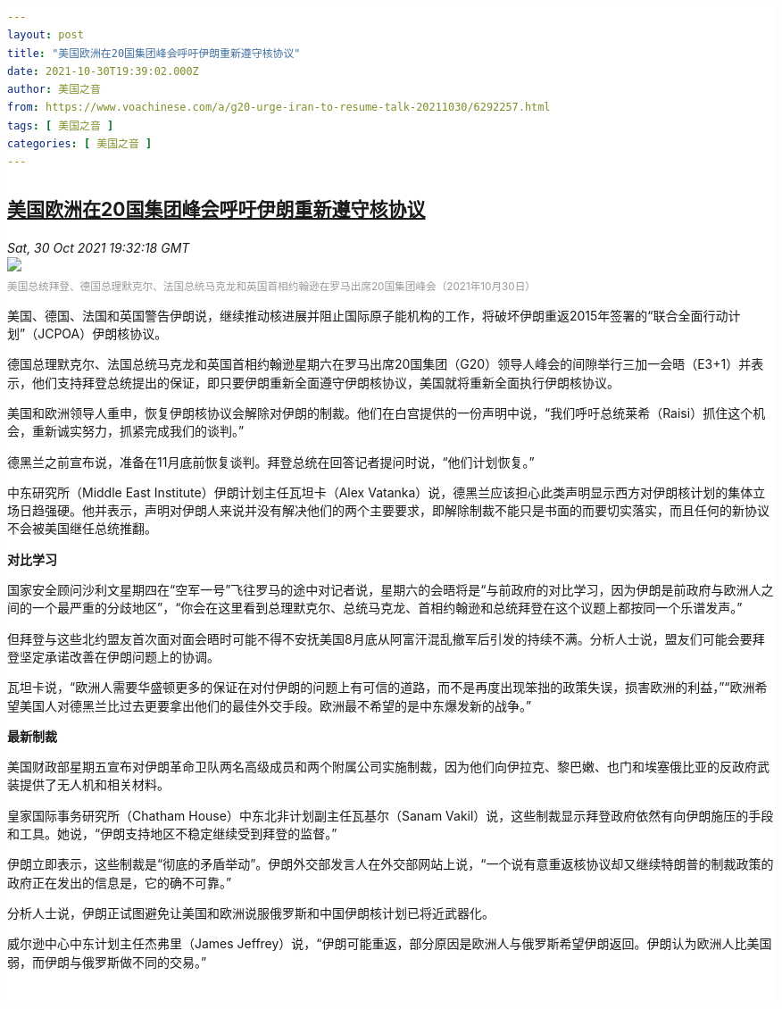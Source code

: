 ```yaml
---
layout: post
title: "美国欧洲在20国集团峰会呼吁伊朗重新遵守核协议"
date: 2021-10-30T19:39:02.000Z
author: 美国之音
from: https://www.voachinese.com/a/g20-urge-iran-to-resume-talk-20211030/6292257.html
tags: [ 美国之音 ]
categories: [ 美国之音 ]
---
```


[美国欧洲在20国集团峰会呼吁伊朗重新遵守核协议](https://www.voachinese.com/a/g20-urge-iran-to-resume-talk-20211030/6292257.html)
------

<div>
<div><i>Sat, 30 Oct 2021 19:32:18 GMT</i></div><img src="https://images.weserv.nl?url=gdb.voanews.com/086789AD-080D-488A-ABC4-AAE93763DABD_cx0_cy3_cw0_r1_s_w900.jpg" width="100%"><div><small style="color: #999;">美国总统拜登、德国总理默克尔、法国总统马克龙和英国首相约翰逊在罗马出席20国集团峰会（2021年10月30日）</small></div><p>美国、德国、法国和英国警告伊朗说，继续推动核进展并阻止国际原子能机构的工作，将破坏伊朗重返2015年签署的“联合全面行动计划”（JCPOA）伊朗核协议。</p><p>德国总理默克尔、法国总统马克龙和英国首相约翰逊星期六在罗马出席20国集团（G20）领导人峰会的间隙举行三加一会晤（E3+1）并表示，他们支持拜登总统提出的保证，即只要伊朗重新全面遵守伊朗核协议，美国就将重新全面执行伊朗核协议。</p><p>美国和欧洲领导人重申，恢复伊朗核协议会解除对伊朗的制裁。他们在白宫提供的一份声明中说，“我们呼吁总统莱希（Raisi）抓住这个机会，重新诚实努力，抓紧完成我们的谈判。”</p><p>德黑兰之前宣布说，准备在11月底前恢复谈判。拜登总统在回答记者提问时说，“他们计划恢复。”</p><p>中东研究所（Middle East Institute）伊朗计划主任瓦坦卡（Alex Vatanka）说，德黑兰应该担心此类声明显示西方对伊朗核计划的集体立场日趋强硬。他并表示，声明对伊朗人来说并没有解决他们的两个主要要求，即解除制裁不能只是书面的而要切实落实，而且任何的新协议不会被美国继任总统推翻。</p><p><strong>对比学习</strong></p><p>国家安全顾问沙利文星期四在“空军一号”飞往罗马的途中对记者说，星期六的会晤将是“与前政府的对比学习，因为伊朗是前政府与欧洲人之间的一个最严重的分歧地区”，“你会在这里看到总理默克尔、总统马克龙、首相约翰逊和总统拜登在这个议题上都按同一个乐谱发声。”</p><p>但拜登与这些北约盟友首次面对面会晤时可能不得不安抚美国8月底从阿富汗混乱撤军后引发的持续不满。分析人士说，盟友们可能会要拜登坚定承诺改善在伊朗问题上的协调。</p><p>瓦坦卡说，“欧洲人需要华盛顿更多的保证在对付伊朗的问题上有可信的道路，而不是再度出现笨拙的政策失误，损害欧洲的利益，”“欧洲希望美国人对德黑兰比过去更要拿出他们的最佳外交手段。欧洲最不希望的是中东爆发新的战争。”</p><p><strong>最新制裁</strong></p><p>美国财政部星期五宣布对伊朗革命卫队两名高级成员和两个附属公司实施制裁，因为他们向伊拉克、黎巴嫩、也门和埃塞俄比亚的反政府武装提供了无人机和相关材料。</p><p>皇家国际事务研究所（Chatham House）中东北非计划副主任瓦基尔（Sanam Vakil）说，这些制裁显示拜登政府依然有向伊朗施压的手段和工具。她说，“伊朗支持地区不稳定继续受到拜登的监督。”</p><p>伊朗立即表示，这些制裁是“彻底的矛盾举动”。伊朗外交部发言人在外交部网站上说，“一个说有意重返核协议却又继续特朗普的制裁政策的政府正在发出的信息是，它的确不可靠。”</p><p>分析人士说，伊朗正试图避免让美国和欧洲说服俄罗斯和中国伊朗核计划已将近武器化。</p><p>威尔逊中心中东计划主任杰弗里（James Jeffrey）说，“伊朗可能重返，部分原因是欧洲人与俄罗斯希望伊朗返回。伊朗认为欧洲人比美国弱，而伊朗与俄罗斯做不同的交易。”</p><p> </p>
</div>
